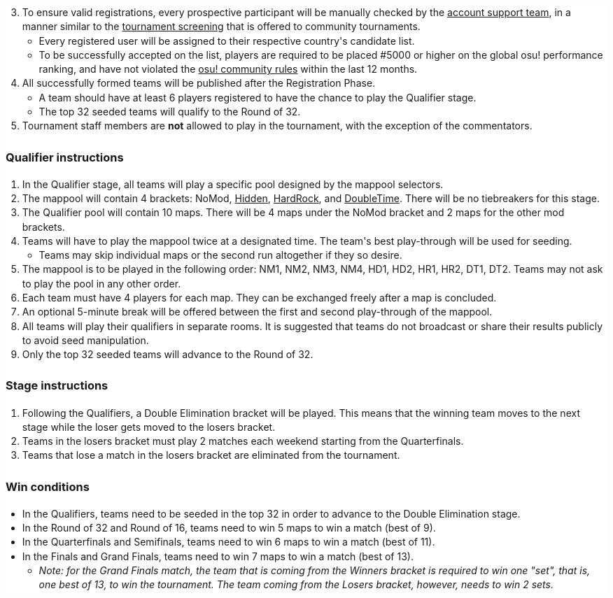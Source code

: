 3. To ensure valid registrations, every prospective participant will be manually checked by the [account support team](/wiki/People/The_Team/Account_support_team), in a manner similar to the [tournament screening](/wiki/Tournaments/Official_support#tournament-screening) that is offered to community tournaments.
   - Every registered user will be assigned to their respective country's candidate list.
   - To be successfully accepted on the list, players are required to be placed #5000 or higher on the global osu! performance ranking, and have not violated the [osu! community rules](/wiki/Rules) within the last 12 months.
4. All successfully formed teams will be published after the Registration Phase.
   - A team should have at least 6 players registered to have the chance to play the Qualifier stage.
   - The top 32 seeded teams will qualify to the Round of 32.
5. Tournament staff members are **not** allowed to play in the tournament, with the exception of the commentators.

### Qualifier instructions

1. In the Qualifier stage, all teams will play a specific pool designed by the mappool selectors.
2. The mappool will contain 4 brackets: NoMod, [Hidden](/wiki/Game_modifier/Hidden), [HardRock](/wiki/Game_modifier/Hard_Rock), and [DoubleTime](/wiki/Game_modifier/Double_Time). There will be no tiebreakers for this stage.
3. The Qualifier pool will contain 10 maps. There will be 4 maps under the NoMod bracket and 2 maps for the other mod brackets.
4. Teams will have to play the mappool twice at a designated time. The team's best play-through will be used for seeding.
   - Teams may skip individual maps or the second run altogether if they so desire.
5. The mappool is to be played in the following order: NM1, NM2, NM3, NM4, HD1, HD2, HR1, HR2, DT1, DT2. Teams may not ask to play the pool in any other order.
6. Each team must have 4 players for each map. They can be exchanged freely after a map is concluded.
7. An optional 5-minute break will be offered between the first and second play-through of the mappool.
8. All teams will play their qualifiers in separate rooms. It is suggested that teams do not broadcast or share their results publicly to avoid seed manipulation.
9. Only the top 32 seeded teams will advance to the Round of 32.

### Stage instructions

1. Following the Qualifiers, a Double Elimination bracket will be played. This means that the winning team moves to the next stage while the loser gets moved to the losers bracket.
2. Teams in the losers bracket must play 2 matches each weekend starting from the Quarterfinals.
3. Teams that lose a match in the losers bracket are eliminated from the tournament.

### Win conditions

- In the Qualifiers, teams need to be seeded in the top 32 in order to advance to the Double Elimination stage.
- In the Round of 32 and Round of 16, teams need to win 5 maps to win a match (best of 9).
- In the Quarterfinals and Semifinals, teams need to win 6 maps to win a match (best of 11).
- In the Finals and Grand Finals, teams need to win 7 maps to win a match (best of 13).
  - *Note: for the Grand Finals match, the team that is coming from the Winners bracket is required to win one "set", that is, one best of 13, to win the tournament. The team coming from the Losers bracket, however, needs to win 2 sets.*
